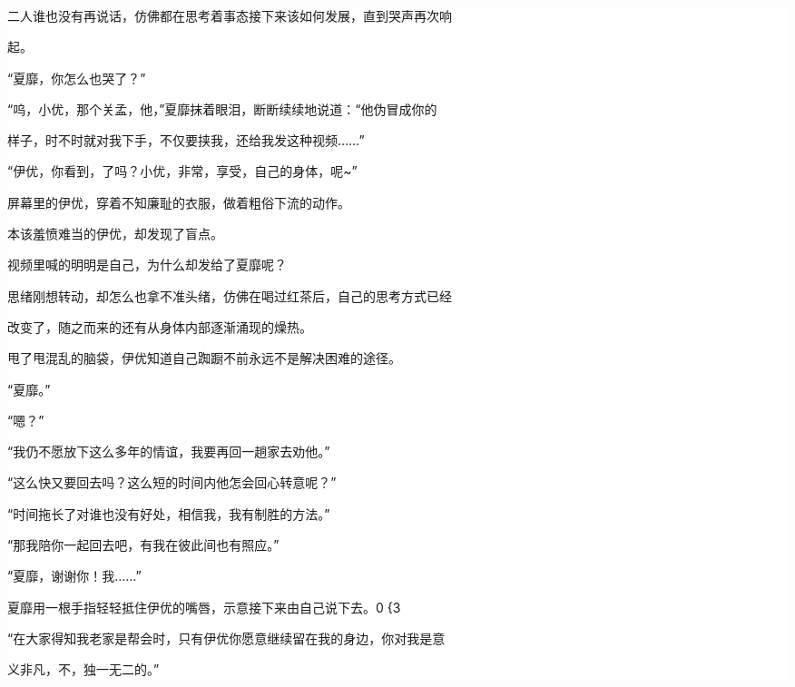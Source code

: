 

二人谁也没有再说话，仿佛都在思考着事态接下来该如何发展，直到哭声再次响

起。

“夏靡，你怎么也哭了？”



“呜，小优，那个关孟，他，”夏靡抹着眼泪，断断续续地说道：“他伪冒成你的

样子，时不时就对我下手，不仅要挟我，还给我发这种视频……”



“伊优，你看到，了吗？小优，非常，享受，自己的身体，呢~”

屏幕里的伊优，穿着不知廉耻的衣服，做着粗俗下流的动作。



本该羞愤难当的伊优，却发现了盲点。



视频里喊的明明是自己，为什么却发给了夏靡呢？





思绪刚想转动，却怎么也拿不准头绪，仿佛在喝过红茶后，自己的思考方式已经

改变了，随之而来的还有从身体内部逐渐涌现的燥热。



甩了甩混乱的脑袋，伊优知道自己踟蹰不前永远不是解决困难的途径。



“夏靡。”



“嗯？”



“我仍不愿放下这么多年的情谊，我要再回一趟家去劝他。”

“这么快又要回去吗？这么短的时间内他怎会回心转意呢？”



“时间拖长了对谁也没有好处，相信我，我有制胜的方法。”

“那我陪你一起回去吧，有我在彼此间也有照应。”

“夏靡，谢谢你！我……”



夏靡用一根手指轻轻抵住伊优的嘴唇，示意接下来由自己说下去。0  {3



“在大家得知我老家是帮会时，只有伊优你愿意继续留在我的身边，你对我是意

义非凡，不，独一无二的。”



